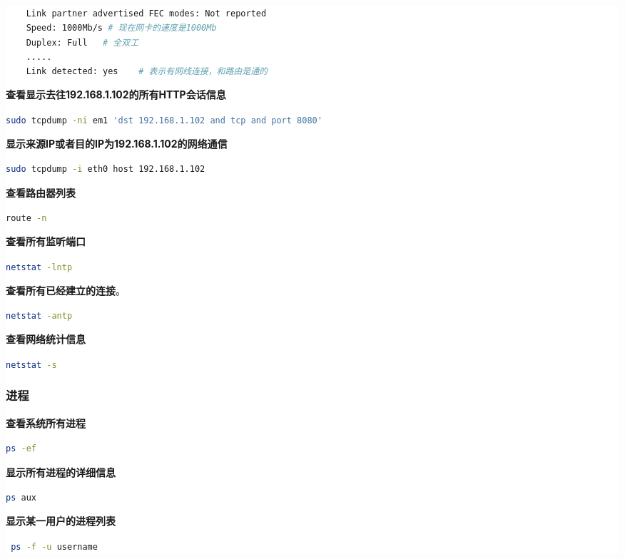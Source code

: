 ```bash
	Link partner advertised FEC modes: Not reported
    Speed: 1000Mb/s # 现在网卡的速度是1000Mb
    Duplex: Full   # 全双工
    .....
    Link detected: yes    # 表示有网线连接，和路由是通的
```

**查看显示去往192.168.1.102的所有HTTP会话信息**

```bash
sudo tcpdump -ni em1 'dst 192.168.1.102 and tcp and port 8080'
```

**显示来源IP或者目的IP为192.168.1.102的网络通信**

```bash
sudo tcpdump -i eth0 host 192.168.1.102
```

**查看路由器列表**

```bash
route -n
```

**查看所有监听端口**

```bash
netstat -lntp
```

**查看所有已经建立的连接**。

```bash
netstat -antp
```

**查看网络统计信息**

```bash
netstat -s
```

### 进程

**查看系统所有进程**

```bash
ps -ef
```

**显示所有进程的详细信息**

```bash
ps aux
```

**显示某一用户的进程列表**

```bash
 ps -f -u username
```
